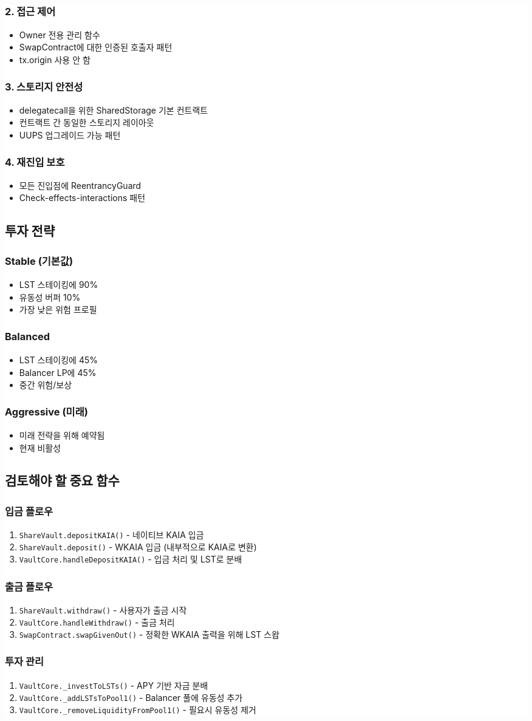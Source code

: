 ### 2. 접근 제어
- Owner 전용 관리 함수
- SwapContract에 대한 인증된 호출자 패턴
- tx.origin 사용 안 함

### 3. 스토리지 안전성
- delegatecall을 위한 SharedStorage 기본 컨트랙트
- 컨트랙트 간 동일한 스토리지 레이아웃
- UUPS 업그레이드 가능 패턴

### 4. 재진입 보호
- 모든 진입점에 ReentrancyGuard
- Check-effects-interactions 패턴

## 투자 전략

### Stable (기본값)
- LST 스테이킹에 90%
- 유동성 버퍼 10%
- 가장 낮은 위험 프로필

### Balanced
- LST 스테이킹에 45%
- Balancer LP에 45%
- 중간 위험/보상

### Aggressive (미래)
- 미래 전략을 위해 예약됨
- 현재 비활성

## 검토해야 할 중요 함수

### 입금 플로우
1. `ShareVault.depositKAIA()` - 네이티브 KAIA 입금
2. `ShareVault.deposit()` - WKAIA 입금 (내부적으로 KAIA로 변환)
3. `VaultCore.handleDepositKAIA()` - 입금 처리 및 LST로 분배

### 출금 플로우
1. `ShareVault.withdraw()` - 사용자가 출금 시작
2. `VaultCore.handleWithdraw()` - 출금 처리
3. `SwapContract.swapGivenOut()` - 정확한 WKAIA 출력을 위해 LST 스왑

### 투자 관리
1. `VaultCore._investToLSTs()` - APY 기반 자금 분배
2. `VaultCore._addLSTsToPool1()` - Balancer 풀에 유동성 추가
3. `VaultCore._removeLiquidityFromPool1()` - 필요시 유동성 제거
